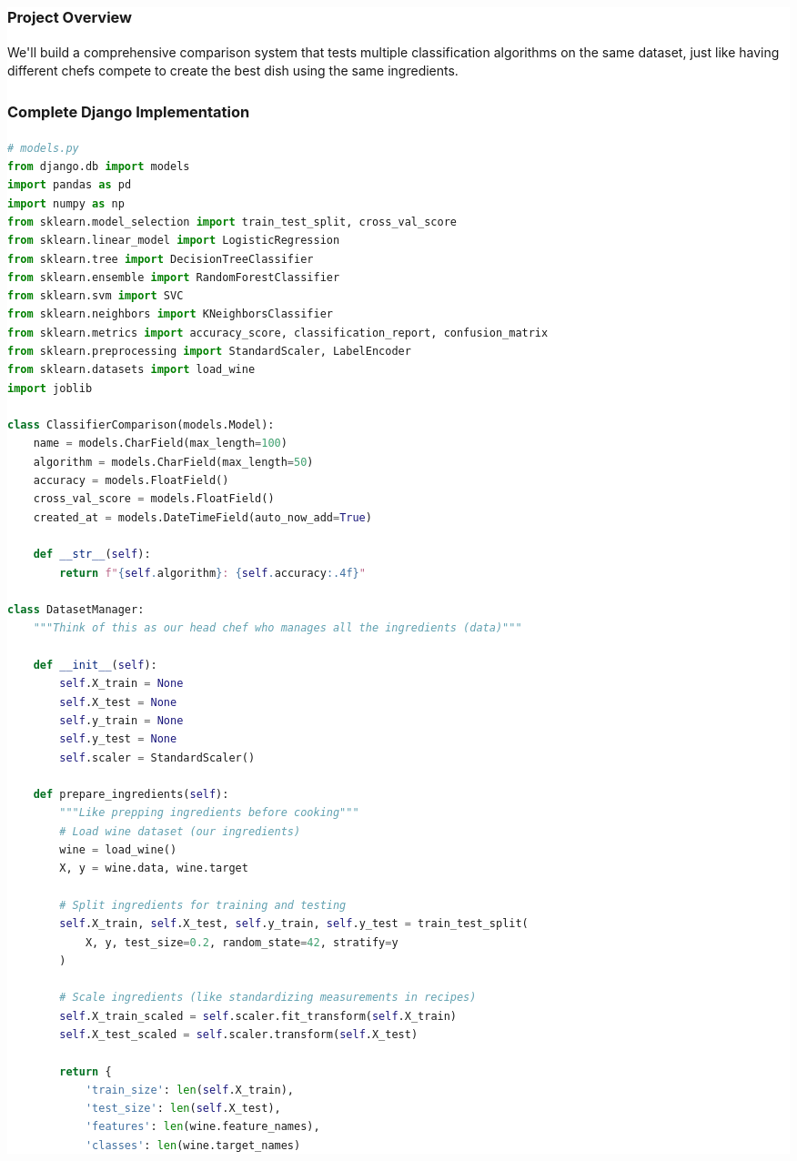 ### Project Overview

We'll build a comprehensive comparison system that tests multiple classification algorithms on the same dataset, just like having different chefs compete to create the best dish using the same ingredients.

### Complete Django Implementation

```python
# models.py
from django.db import models
import pandas as pd
import numpy as np
from sklearn.model_selection import train_test_split, cross_val_score
from sklearn.linear_model import LogisticRegression
from sklearn.tree import DecisionTreeClassifier
from sklearn.ensemble import RandomForestClassifier
from sklearn.svm import SVC
from sklearn.neighbors import KNeighborsClassifier
from sklearn.metrics import accuracy_score, classification_report, confusion_matrix
from sklearn.preprocessing import StandardScaler, LabelEncoder
from sklearn.datasets import load_wine
import joblib

class ClassifierComparison(models.Model):
    name = models.CharField(max_length=100)
    algorithm = models.CharField(max_length=50)
    accuracy = models.FloatField()
    cross_val_score = models.FloatField()
    created_at = models.DateTimeField(auto_now_add=True)
    
    def __str__(self):
        return f"{self.algorithm}: {self.accuracy:.4f}"

class DatasetManager:
    """Think of this as our head chef who manages all the ingredients (data)"""
    
    def __init__(self):
        self.X_train = None
        self.X_test = None
        self.y_train = None
        self.y_test = None
        self.scaler = StandardScaler()
        
    def prepare_ingredients(self):
        """Like prepping ingredients before cooking"""
        # Load wine dataset (our ingredients)
        wine = load_wine()
        X, y = wine.data, wine.target
        
        # Split ingredients for training and testing
        self.X_train, self.X_test, self.y_train, self.y_test = train_test_split(
            X, y, test_size=0.2, random_state=42, stratify=y
        )
        
        # Scale ingredients (like standardizing measurements in recipes)
        self.X_train_scaled = self.scaler.fit_transform(self.X_train)
        self.X_test_scaled = self.scaler.transform(self.X_test)
        
        return {
            'train_size': len(self.X_train),
            'test_size': len(self.X_test),
            'features': len(wine.feature_names),
            'classes': len(wine.target_names)
```